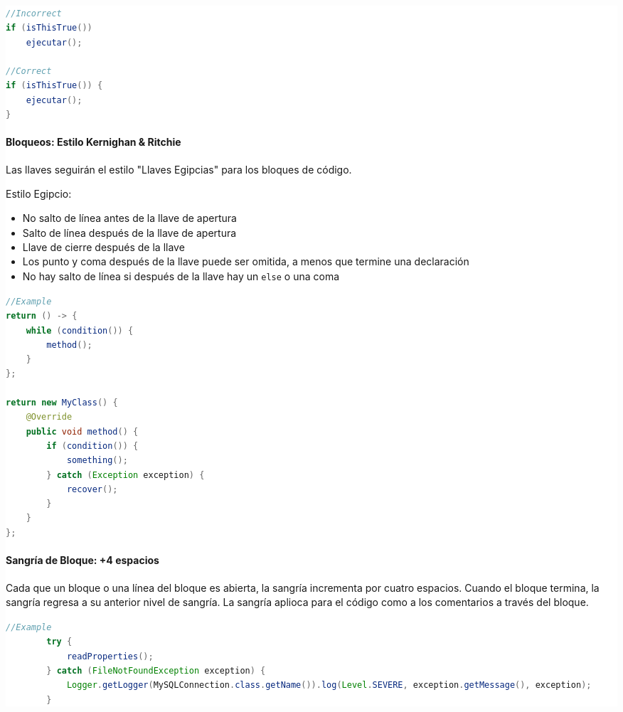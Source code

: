 ````java
//Incorrect
if (isThisTrue())
    ejecutar();

//Correct
if (isThisTrue()) {
    ejecutar();
}
````

#### Bloqueos: Estilo Kernighan & Ritchie
Las llaves seguirán el estilo "Llaves Egipcias" para los bloques de código.

Estilo Egipcio:
  * No salto de línea antes de la llave de apertura
  * Salto de línea después de la llave de apertura
  * Llave de cierre después de la llave
  * Los punto y coma después de la llave puede ser omitida, a menos que termine una declaración
  * No hay salto de línea si después de la llave hay un `else` o una coma

````java
//Example
return () -> {
    while (condition()) {
        method();
    }
};

return new MyClass() {
    @Override
    public void method() {
        if (condition()) {
            something();
        } catch (Exception exception) {
            recover();
        }
    }
};
````

#### Sangría de Bloque: +4 espacios
Cada que un bloque o una línea del bloque es abierta, la sangría incrementa por cuatro espacios. Cuando el bloque termina, la sangría regresa a su anterior nivel de sangría. La sangría aplioca para el código como a los comentarios a través del bloque.

````java
//Example
        try {
            readProperties();
        } catch (FileNotFoundException exception) {
            Logger.getLogger(MySQLConnection.class.getName()).log(Level.SEVERE, exception.getMessage(), exception);
        }
````
